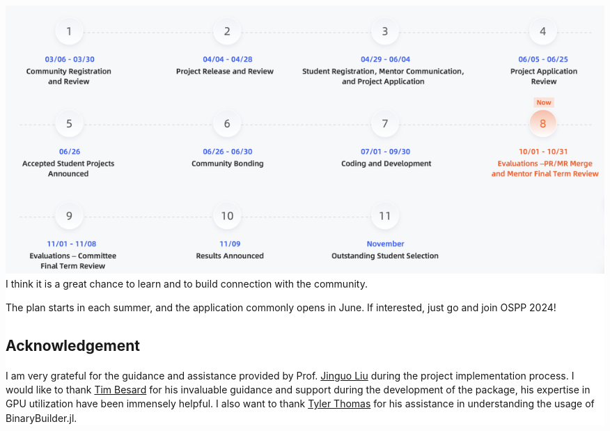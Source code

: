 ![timeline](figs/timeline.png)
I think it is a great chance to learn and to build connection with the community.

The plan starts in each summer, and the application commonly opens in June.
If interested, just go and join OSPP $2024$!

## Acknowledgement

I am very grateful for the guidance and assistance provided by Prof. [Jinguo Liu](https://github.com/GiggleLiu) during the project implementation process.
I would like to thank [Tim Besard](https://github.com/maleadt) for his invaluable guidance and support during the development of the package, his expertise in GPU utilization have been immensely helpful. 
I also want to thank [Tyler Thomas](https://github.com/tylerjthomas9) for his assistance in understanding the usage of BinaryBuilder.jl.
